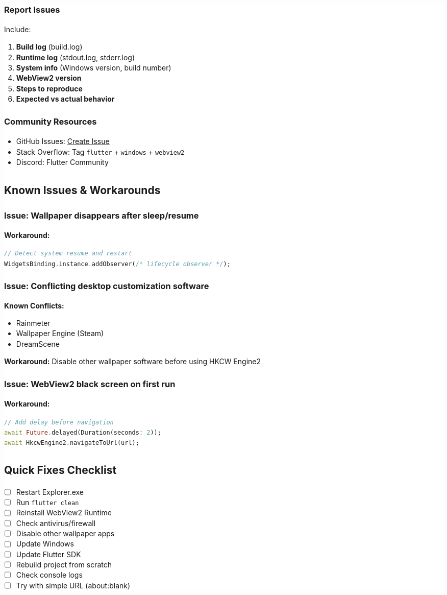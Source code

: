 ### Report Issues

Include:
1. **Build log** (build.log)
2. **Runtime log** (stdout.log, stderr.log)
3. **System info** (Windows version, build number)
4. **WebView2 version**
5. **Steps to reproduce**
6. **Expected vs actual behavior**

### Community Resources

- GitHub Issues: [Create Issue](https://github.com/yourusername/hkcw-engine2/issues)
- Stack Overflow: Tag `flutter` + `windows` + `webview2`
- Discord: Flutter Community

## Known Issues & Workarounds

### Issue: Wallpaper disappears after sleep/resume

**Workaround:**
```dart
// Detect system resume and restart
WidgetsBinding.instance.addObserver(/* lifecycle observer */);
```

### Issue: Conflicting desktop customization software

**Known Conflicts:**
- Rainmeter
- Wallpaper Engine (Steam)
- DreamScene

**Workaround:** Disable other wallpaper software before using HKCW Engine2

### Issue: WebView2 black screen on first run

**Workaround:**
```dart
// Add delay before navigation
await Future.delayed(Duration(seconds: 2));
await HkcwEngine2.navigateToUrl(url);
```

## Quick Fixes Checklist

- [ ] Restart Explorer.exe
- [ ] Run `flutter clean`
- [ ] Reinstall WebView2 Runtime
- [ ] Check antivirus/firewall
- [ ] Disable other wallpaper apps
- [ ] Update Windows
- [ ] Update Flutter SDK
- [ ] Rebuild project from scratch
- [ ] Check console logs
- [ ] Try with simple URL (about:blank)
